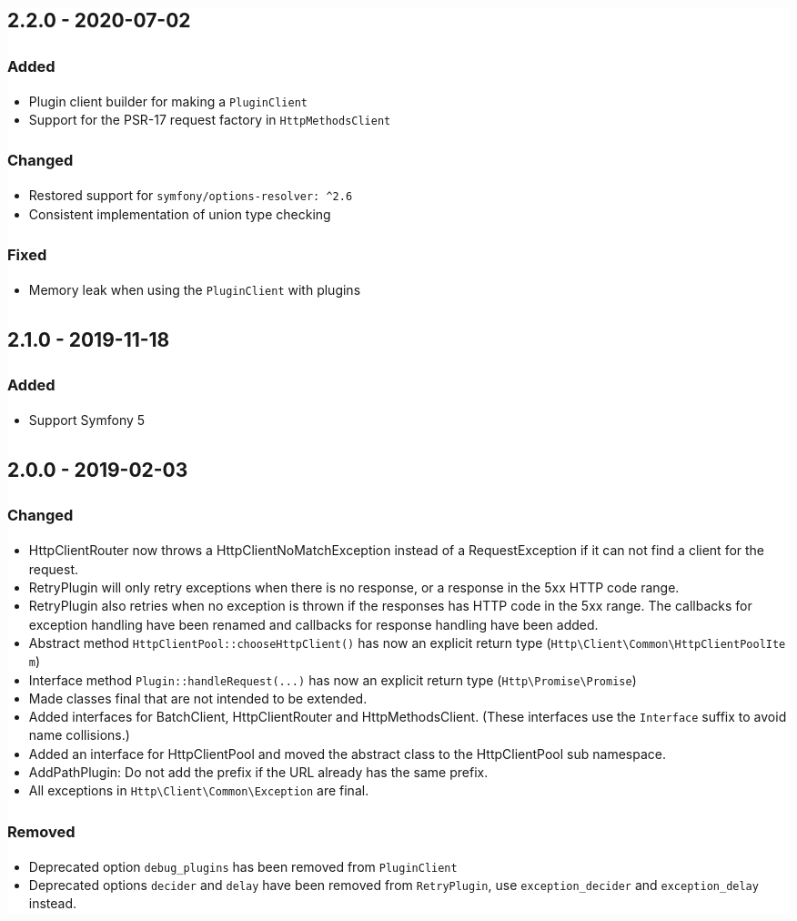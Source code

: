 ## 2.2.0 - 2020-07-02

### Added

- Plugin client builder for making a `PluginClient`
- Support for the PSR-17 request factory in `HttpMethodsClient`

### Changed

- Restored support for `symfony/options-resolver: ^2.6`
- Consistent implementation of union type checking

### Fixed

- Memory leak when using the `PluginClient` with plugins

## 2.1.0 - 2019-11-18

### Added

- Support Symfony 5

## 2.0.0 - 2019-02-03

### Changed

- HttpClientRouter now throws a HttpClientNoMatchException instead of a RequestException if it can not find a client for the request.
- RetryPlugin will only retry exceptions when there is no response, or a response in the 5xx HTTP code range.
- RetryPlugin also retries when no exception is thrown if the responses has HTTP code in the 5xx range.
  The callbacks for exception handling have been renamed and callbacks for response handling have been added.
- Abstract method `HttpClientPool::chooseHttpClient()` has now an explicit return type (`Http\Client\Common\HttpClientPoolItem`)
- Interface method `Plugin::handleRequest(...)` has now an explicit return type (`Http\Promise\Promise`)
- Made  classes final that are not intended to be extended.
- Added interfaces for BatchClient, HttpClientRouter and HttpMethodsClient.
  (These interfaces use the `Interface` suffix to avoid name collisions.)
- Added an interface for HttpClientPool and moved the abstract class to the HttpClientPool sub namespace.
- AddPathPlugin: Do not add the prefix if the URL already has the same prefix.
- All exceptions in `Http\Client\Common\Exception` are final.

### Removed

- Deprecated option `debug_plugins` has been removed from `PluginClient`
- Deprecated options `decider` and `delay` have been removed from `RetryPlugin`, use `exception_decider` and `exception_delay` instead.
